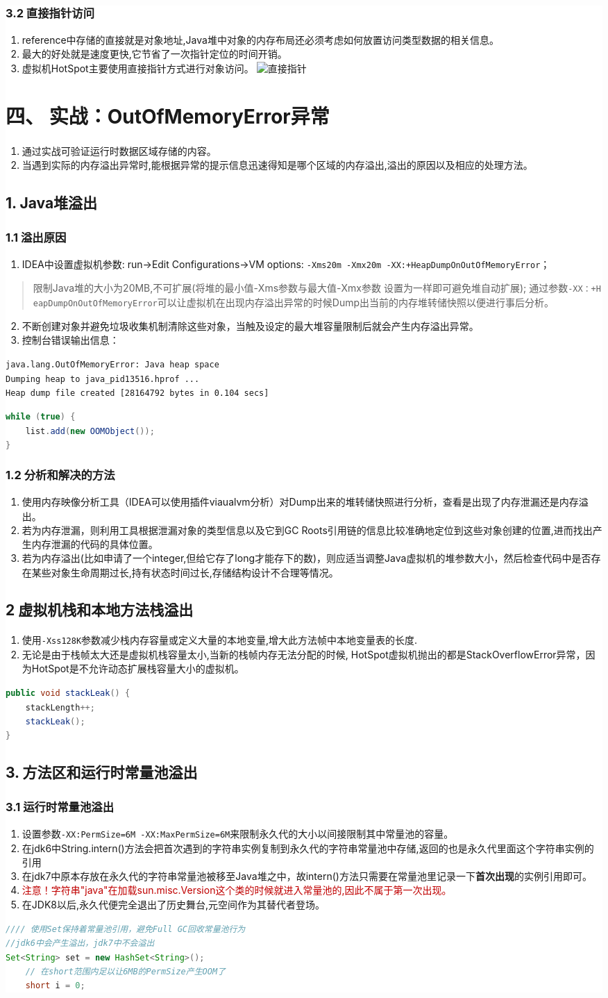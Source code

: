 ### 3.2 直接指针访问
1. reference中存储的直接就是对象地址,Java堆中对象的内存布局还必须考虑如何放置访问类型数据的相关信息。
2. 最大的好处就是速度更快,它节省了一次指针定位的时间开销。
3. 虚拟机HotSpot主要使用直接指针方式进行对象访问。
![直接指针](4.png)

# 四、 实战：OutOfMemoryError异常
1. 通过实战可验证运行时数据区域存储的内容。
2. 当遇到实际的内存溢出异常时,能根据异常的提示信息迅速得知是哪个区域的内存溢出,溢出的原因以及相应的处理方法。

## 1. Java堆溢出
### 1.1 溢出原因
1. IDEA中设置虚拟机参数: 
run->Edit Configurations->VM options: `-Xms20m -Xmx20m -XX:+HeapDumpOnOutOfMemoryError`；
>限制Java堆的大小为20MB,不可扩展(将堆的最小值-Xms参数与最大值-Xmx参数 设置为一样即可避免堆自动扩展);
通过参数`-XX：+HeapDumpOnOutOfMemoryError`可以让虚拟机在出现内存溢出异常的时候Dump出当前的内存堆转储快照以便进行事后分析。

2. 不断创建对象并避免垃圾收集机制清除这些对象，当触及设定的最大堆容量限制后就会产生内存溢出异常。
3. 控制台错误输出信息：
```console
java.lang.OutOfMemoryError: Java heap space
Dumping heap to java_pid13516.hprof ...
Heap dump file created [28164792 bytes in 0.104 secs]
```
```java
while (true) {
    list.add(new OOMObject());
}
```
### 1.2 分析和解决的方法
1. 使用内存映像分析工具（IDEA可以使用插件viaualvm分析）对Dump出来的堆转储快照进行分析，查看是出现了内存泄漏还是内存溢出。
2. 若为内存泄漏，则利用工具根据泄漏对象的类型信息以及它到GC Roots引用链的信息比较准确地定位到这些对象创建的位置,进而找出产生内存泄漏的代码的具体位置。
3. 若为内存溢出(比如申请了一个integer,但给它存了long才能存下的数)，则应适当调整Java虚拟机的堆参数大小，然后检查代码中是否存在某些对象生命周期过长,持有状态时间过长,存储结构设计不合理等情况。

## 2 虚拟机栈和本地方法栈溢出
1. 使用`-Xss128K`参数减少栈内存容量或定义大量的本地变量,增大此方法帧中本地变量表的长度.
2. 无论是由于栈帧太大还是虚拟机栈容量太小,当新的栈帧内存无法分配的时候, HotSpot虚拟机抛出的都是StackOverflowError异常，因为HotSpot是不允许动态扩展栈容量大小的虚拟机。
```java
public void stackLeak() {
    stackLength++;
    stackLeak();
}
```

## 3. 方法区和运行时常量池溢出
### 3.1 运行时常量池溢出
1. 设置参数`-XX:PermSize=6M -XX:MaxPermSize=6M`来限制永久代的大小以间接限制其中常量池的容量。
2. 在jdk6中String.intern()方法会把首次遇到的字符串实例复制到永久代的字符串常量池中存储,返回的也是永久代里面这个字符串实例的引用
3. 在jdk7中原本存放在永久代的字符串常量池被移至Java堆之中，故intern()方法只需要在常量池里记录一下**首次出现**的实例引用即可。
4. <font color=Crmison>注意！字符串"java"在加载sun.misc.Version这个类的时候就进入常量池的,因此不属于第一次出现。</font>
5. 在JDK8以后,永久代便完全退出了历史舞台,元空间作为其替代者登场。
```java
//// 使用Set保持着常量池引用，避免Full GC回收常量池行为
//jdk6中会产生溢出，jdk7中不会溢出
Set<String> set = new HashSet<String>();
    // 在short范围内足以让6MB的PermSize产生OOM了
    short i = 0;
```